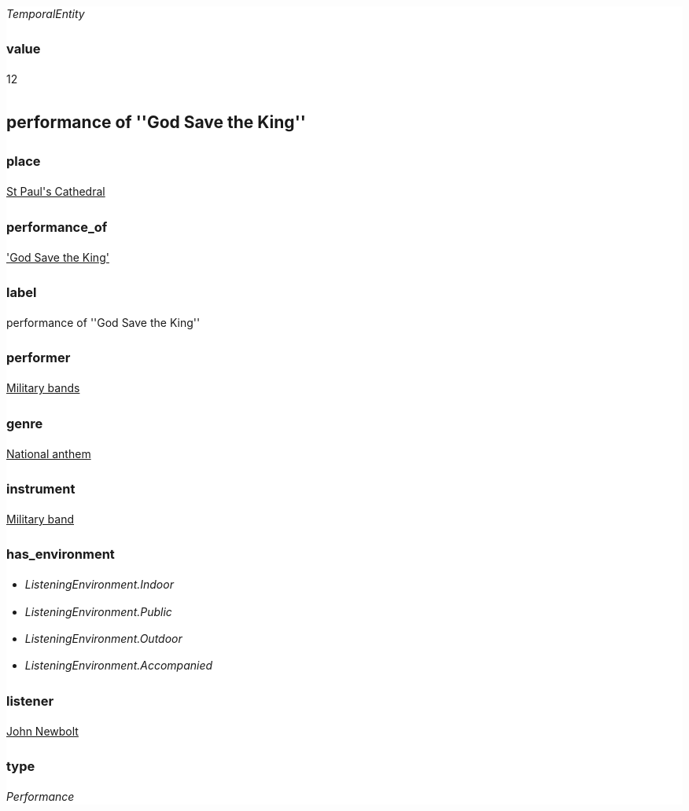 *TemporalEntity*

### value


12

## performance of ''God Save the King''

### place


[St Paul's Cathedral](#St-Paul's-Cathedral)

### performance_of


['God Save the King'](#'God-Save-the-King')

### label


performance of ''God Save the King''

### performer


[Military bands](#Military-bands)

### genre


[National anthem](#National-anthem)

### instrument


[Military band](#Military-band)

### has_environment

 - *ListeningEnvironment.Indoor*

 - *ListeningEnvironment.Public*

 - *ListeningEnvironment.Outdoor*

 - *ListeningEnvironment.Accompanied*

### listener


[John Newbolt](#John-Newbolt)

### type


*Performance*
